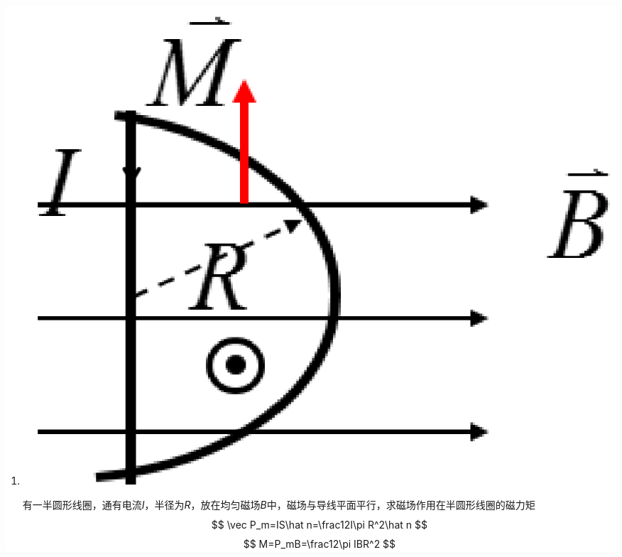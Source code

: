 1. ![](assets/img/屏幕截图%202022-06-10%20191518.png)

   有一半圆形线圈，通有电流$I$，半径为$R$，放在均匀磁场$B$中，磁场与导线平面平行，求磁场作用在半圆形线圈的磁力矩
   $$
   \vec P_m=IS\hat n=\frac12I\pi R^2\hat n
   $$
   $$
   M=P_mB=\frac12\pi IBR^2
   $$
